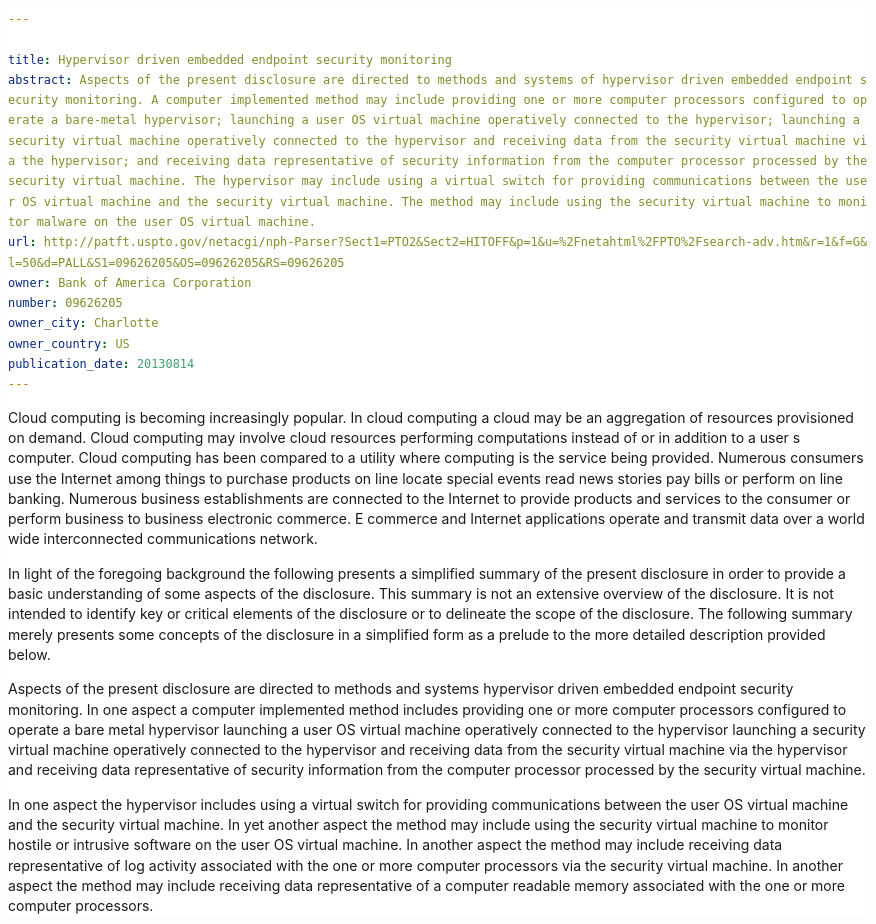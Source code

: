 ```yaml
---

title: Hypervisor driven embedded endpoint security monitoring
abstract: Aspects of the present disclosure are directed to methods and systems of hypervisor driven embedded endpoint security monitoring. A computer implemented method may include providing one or more computer processors configured to operate a bare-metal hypervisor; launching a user OS virtual machine operatively connected to the hypervisor; launching a security virtual machine operatively connected to the hypervisor and receiving data from the security virtual machine via the hypervisor; and receiving data representative of security information from the computer processor processed by the security virtual machine. The hypervisor may include using a virtual switch for providing communications between the user OS virtual machine and the security virtual machine. The method may include using the security virtual machine to monitor malware on the user OS virtual machine.
url: http://patft.uspto.gov/netacgi/nph-Parser?Sect1=PTO2&Sect2=HITOFF&p=1&u=%2Fnetahtml%2FPTO%2Fsearch-adv.htm&r=1&f=G&l=50&d=PALL&S1=09626205&OS=09626205&RS=09626205
owner: Bank of America Corporation
number: 09626205
owner_city: Charlotte
owner_country: US
publication_date: 20130814
---
```

Cloud computing is becoming increasingly popular. In cloud computing a cloud may be an aggregation of resources provisioned on demand. Cloud computing may involve cloud resources performing computations instead of or in addition to a user s computer. Cloud computing has been compared to a utility where computing is the service being provided. Numerous consumers use the Internet among things to purchase products on line locate special events read news stories pay bills or perform on line banking. Numerous business establishments are connected to the Internet to provide products and services to the consumer or perform business to business electronic commerce. E commerce and Internet applications operate and transmit data over a world wide interconnected communications network.

In light of the foregoing background the following presents a simplified summary of the present disclosure in order to provide a basic understanding of some aspects of the disclosure. This summary is not an extensive overview of the disclosure. It is not intended to identify key or critical elements of the disclosure or to delineate the scope of the disclosure. The following summary merely presents some concepts of the disclosure in a simplified form as a prelude to the more detailed description provided below.

Aspects of the present disclosure are directed to methods and systems hypervisor driven embedded endpoint security monitoring. In one aspect a computer implemented method includes providing one or more computer processors configured to operate a bare metal hypervisor launching a user OS virtual machine operatively connected to the hypervisor launching a security virtual machine operatively connected to the hypervisor and receiving data from the security virtual machine via the hypervisor and receiving data representative of security information from the computer processor processed by the security virtual machine.

In one aspect the hypervisor includes using a virtual switch for providing communications between the user OS virtual machine and the security virtual machine. In yet another aspect the method may include using the security virtual machine to monitor hostile or intrusive software on the user OS virtual machine. In another aspect the method may include receiving data representative of log activity associated with the one or more computer processors via the security virtual machine. In another aspect the method may include receiving data representative of a computer readable memory associated with the one or more computer processors.
